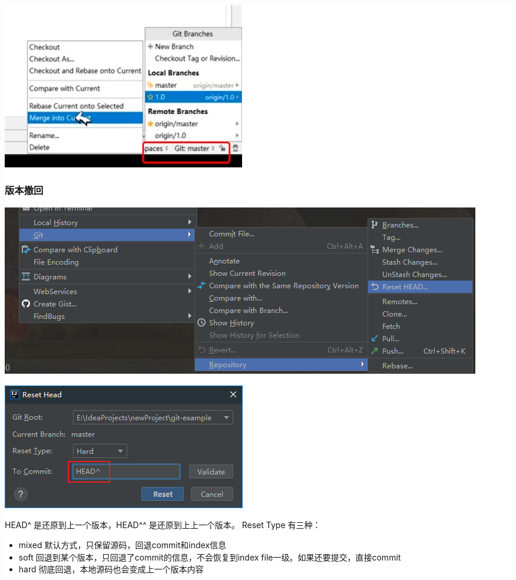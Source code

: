 ![](/assets/images/2020/springcloud/git/idea-vcs-10.jpg)

### 版本撤回

![](/assets/images/2020/springcloud/git/idea-reset-head.png)

![](/assets/images/2020/springcloud/git/idea-reset-head-2.png)

HEAD^ 是还原到上一个版本，HEAD^^ 是还原到上上一个版本。
 Reset Type 有三种：

- mixed   默认方式，只保留源码，回退commit和index信息
- soft      回退到某个版本，只回退了commit的信息，不会恢复到index file一级。如果还要提交，直接commit
- hard    彻底回退，本地源码也会变成上一个版本内容

